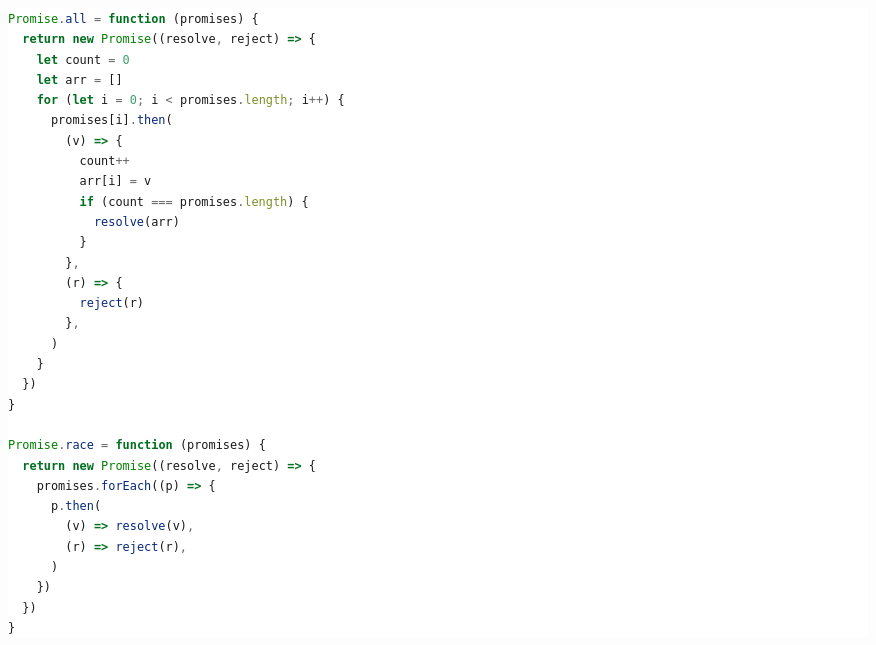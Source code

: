 ```js
Promise.all = function (promises) {
  return new Promise((resolve, reject) => {
    let count = 0
    let arr = []
    for (let i = 0; i < promises.length; i++) {
      promises[i].then(
        (v) => {
          count++
          arr[i] = v
          if (count === promises.length) {
            resolve(arr)
          }
        },
        (r) => {
          reject(r)
        },
      )
    }
  })
}

Promise.race = function (promises) {
  return new Promise((resolve, reject) => {
    promises.forEach((p) => {
      p.then(
        (v) => resolve(v),
        (r) => reject(r),
      )
    })
  })
}
```
